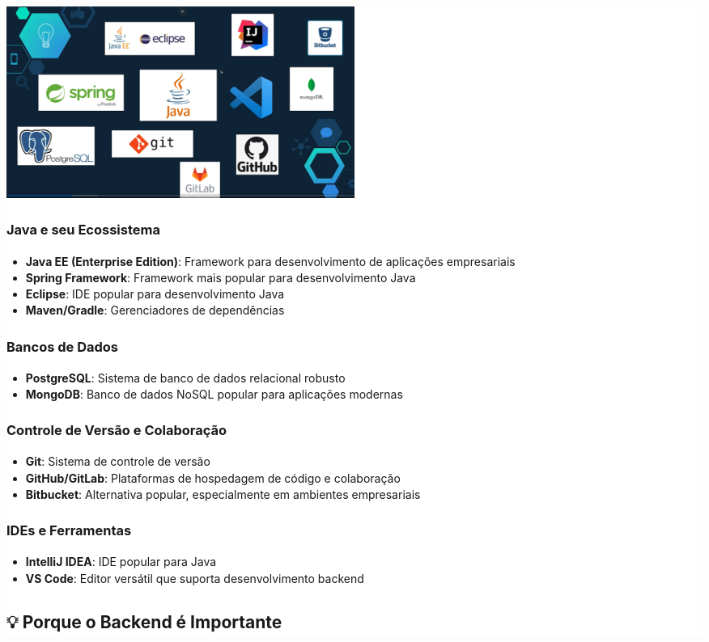 <img src="./img/linguagemsEFrameworks.png" width="50%">

### Java e seu Ecossistema

- **Java EE (Enterprise Edition)**: Framework para desenvolvimento de aplicações empresariais
- **Spring Framework**: Framework mais popular para desenvolvimento Java
- **Eclipse**: IDE popular para desenvolvimento Java
- **Maven/Gradle**: Gerenciadores de dependências

### Bancos de Dados

- **PostgreSQL**: Sistema de banco de dados relacional robusto
- **MongoDB**: Banco de dados NoSQL popular para aplicações modernas

### Controle de Versão e Colaboração

- **Git**: Sistema de controle de versão
- **GitHub/GitLab**: Plataformas de hospedagem de código e colaboração
- **Bitbucket**: Alternativa popular, especialmente em ambientes empresariais

### IDEs e Ferramentas

- **IntelliJ IDEA**: IDE popular para Java
- **VS Code**: Editor versátil que suporta desenvolvimento backend

## 💡 Porque o Backend é Importante
